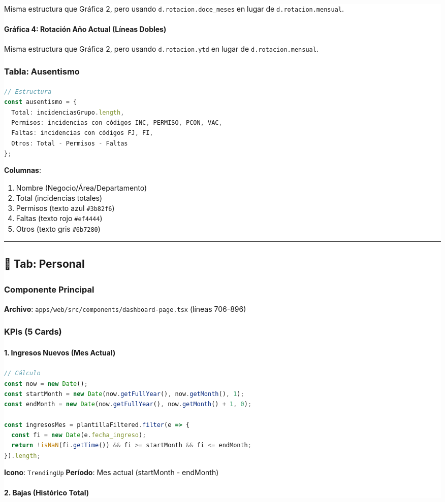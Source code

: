Misma estructura que Gráfica 2, pero usando `d.rotacion.doce_meses` en lugar de `d.rotacion.mensual`.

#### Gráfica 4: Rotación Año Actual (Líneas Dobles)

Misma estructura que Gráfica 2, pero usando `d.rotacion.ytd` en lugar de `d.rotacion.mensual`.

### Tabla: Ausentismo

```typescript
// Estructura
const ausentismo = {
  Total: incidenciasGrupo.length,
  Permisos: incidencias con códigos INC, PERMISO, PCON, VAC,
  Faltas: incidencias con códigos FJ, FI,
  Otros: Total - Permisos - Faltas
};
```

**Columnas**:
1. Nombre (Negocio/Área/Departamento)
2. Total (incidencias totales)
3. Permisos (texto azul `#3b82f6`)
4. Faltas (texto rojo `#ef4444`)
5. Otros (texto gris `#6b7280`)

---

## 👥 Tab: Personal

### Componente Principal

**Archivo**: `apps/web/src/components/dashboard-page.tsx` (líneas 706-896)

### KPIs (5 Cards)

#### 1. Ingresos Nuevos (Mes Actual)

```typescript
// Cálculo
const now = new Date();
const startMonth = new Date(now.getFullYear(), now.getMonth(), 1);
const endMonth = new Date(now.getFullYear(), now.getMonth() + 1, 0);

const ingresosMes = plantillaFiltered.filter(e => {
  const fi = new Date(e.fecha_ingreso);
  return !isNaN(fi.getTime()) && fi >= startMonth && fi <= endMonth;
}).length;
```

**Icono**: `TrendingUp`
**Período**: Mes actual (startMonth - endMonth)

#### 2. Bajas (Histórico Total)
